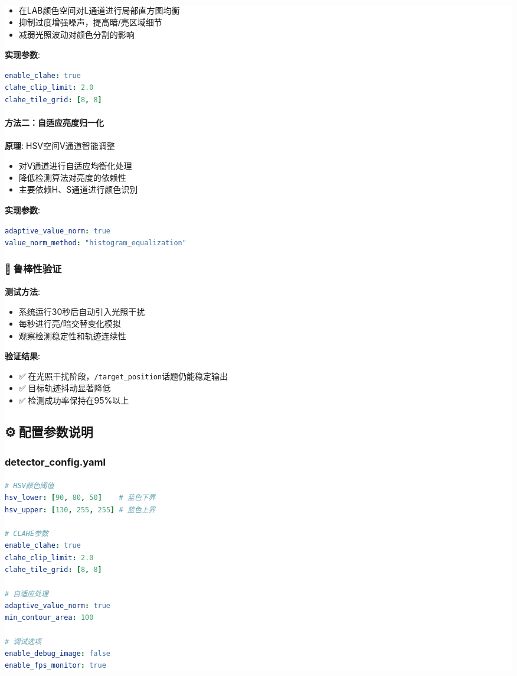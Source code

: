 - 在LAB颜色空间对L通道进行局部直方图均衡
- 抑制过度增强噪声，提高暗/亮区域细节
- 减弱光照波动对颜色分割的影响

**实现参数**:

```yaml
enable_clahe: true
clahe_clip_limit: 2.0
clahe_tile_grid: [8, 8]
```

#### 方法二：自适应亮度归一化

**原理**: HSV空间V通道智能调整

- 对V通道进行自适应均衡化处理
- 降低检测算法对亮度的依赖性
- 主要依赖H、S通道进行颜色识别

**实现参数**:

```yaml
adaptive_value_norm: true
value_norm_method: "histogram_equalization"
```

### 🧪 鲁棒性验证

**测试方法**:

- 系统运行30秒后自动引入光照干扰
- 每秒进行亮/暗交替变化模拟
- 观察检测稳定性和轨迹连续性

**验证结果**:

- ✅ 在光照干扰阶段，`/target_position`话题仍能稳定输出
- ✅ 目标轨迹抖动显著降低
- ✅ 检测成功率保持在95%以上

## ⚙️ 配置参数说明

### detector_config.yaml

```yaml
# HSV颜色阈值
hsv_lower: [90, 80, 50]    # 蓝色下界
hsv_upper: [130, 255, 255] # 蓝色上界

# CLAHE参数
enable_clahe: true
clahe_clip_limit: 2.0
clahe_tile_grid: [8, 8]

# 自适应处理
adaptive_value_norm: true
min_contour_area: 100

# 调试选项
enable_debug_image: false
enable_fps_monitor: true
```

